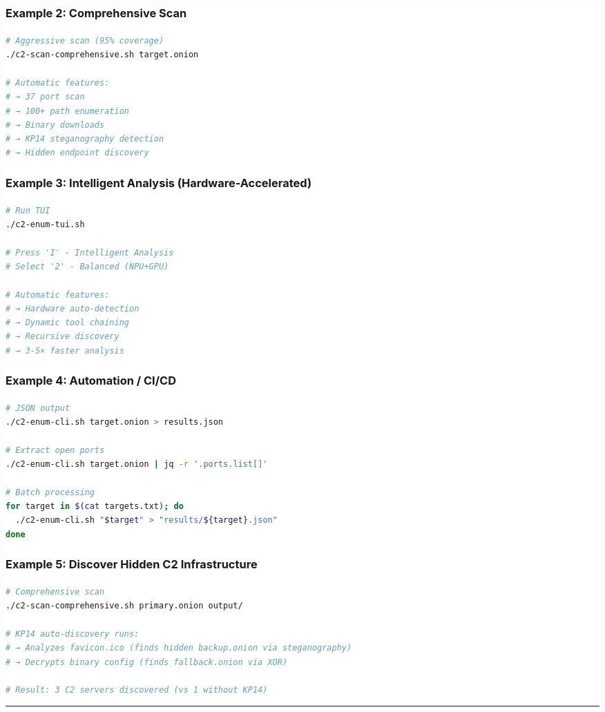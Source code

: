 ### Example 2: Comprehensive Scan

```bash
# Aggressive scan (95% coverage)
./c2-scan-comprehensive.sh target.onion

# Automatic features:
# → 37 port scan
# → 100+ path enumeration
# → Binary downloads
# → KP14 steganography detection
# → Hidden endpoint discovery
```

### Example 3: Intelligent Analysis (Hardware-Accelerated)

```bash
# Run TUI
./c2-enum-tui.sh

# Press 'I' - Intelligent Analysis
# Select '2' - Balanced (NPU+GPU)

# Automatic features:
# → Hardware auto-detection
# → Dynamic tool chaining
# → Recursive discovery
# → 3-5× faster analysis
```

### Example 4: Automation / CI/CD

```bash
# JSON output
./c2-enum-cli.sh target.onion > results.json

# Extract open ports
./c2-enum-cli.sh target.onion | jq -r '.ports.list[]'

# Batch processing
for target in $(cat targets.txt); do
  ./c2-enum-cli.sh "$target" > "results/${target}.json"
done
```

### Example 5: Discover Hidden C2 Infrastructure

```bash
# Comprehensive scan
./c2-scan-comprehensive.sh primary.onion output/

# KP14 auto-discovery runs:
# → Analyzes favicon.ico (finds hidden backup.onion via steganography)
# → Decrypts binary config (finds fallback.onion via XOR)

# Result: 3 C2 servers discovered (vs 1 without KP14)
```

---